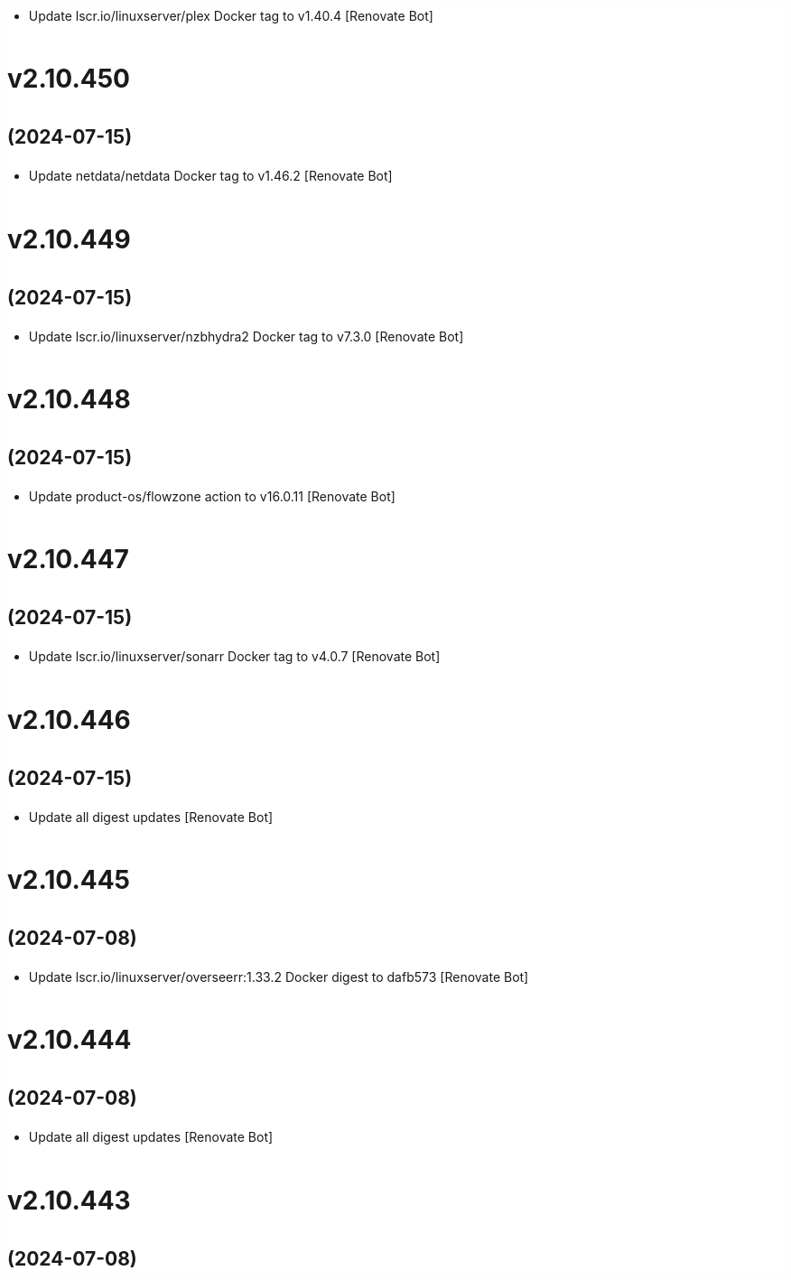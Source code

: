* Update lscr.io/linuxserver/plex Docker tag to v1.40.4 [Renovate Bot]

# v2.10.450
## (2024-07-15)

* Update netdata/netdata Docker tag to v1.46.2 [Renovate Bot]

# v2.10.449
## (2024-07-15)

* Update lscr.io/linuxserver/nzbhydra2 Docker tag to v7.3.0 [Renovate Bot]

# v2.10.448
## (2024-07-15)

* Update product-os/flowzone action to v16.0.11 [Renovate Bot]

# v2.10.447
## (2024-07-15)

* Update lscr.io/linuxserver/sonarr Docker tag to v4.0.7 [Renovate Bot]

# v2.10.446
## (2024-07-15)

* Update all digest updates [Renovate Bot]

# v2.10.445
## (2024-07-08)

* Update lscr.io/linuxserver/overseerr:1.33.2 Docker digest to dafb573 [Renovate Bot]

# v2.10.444
## (2024-07-08)

* Update all digest updates [Renovate Bot]

# v2.10.443
## (2024-07-08)
